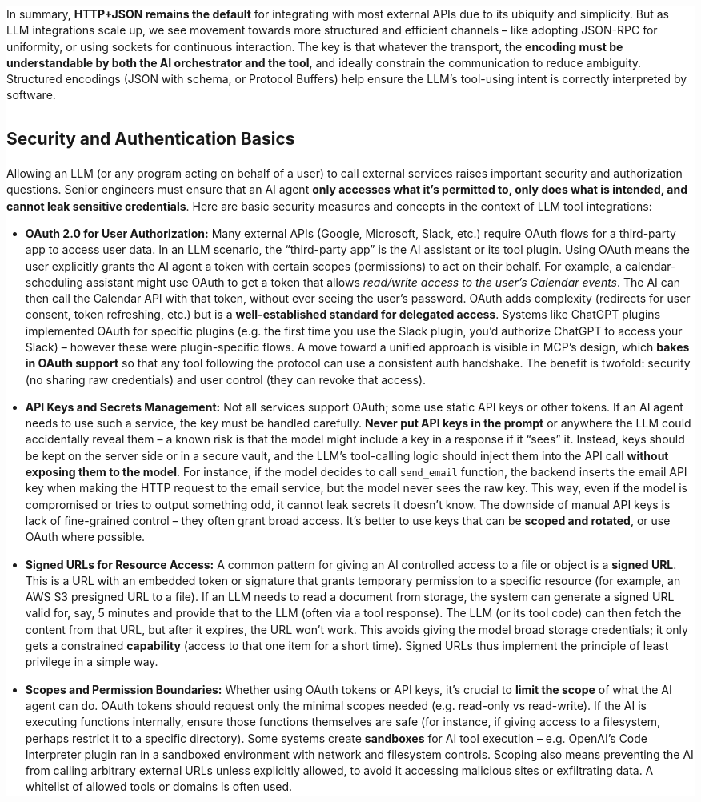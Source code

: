 In summary, **HTTP+JSON remains the default** for integrating with most external APIs due to its ubiquity and simplicity. But as LLM integrations scale up, we see movement towards more structured and efficient channels – like adopting JSON-RPC for uniformity, or using sockets for continuous interaction. The key is that whatever the transport, the **encoding must be understandable by both the AI orchestrator and the tool**, and ideally constrain the communication to reduce ambiguity. Structured encodings (JSON with schema, or Protocol Buffers) help ensure the LLM’s tool-using intent is correctly interpreted by software.

## Security and Authentication Basics

Allowing an LLM (or any program acting on behalf of a user) to call external services raises important security and authorization questions. Senior engineers must ensure that an AI agent **only accesses what it’s permitted to, only does what is intended, and cannot leak sensitive credentials**. Here are basic security measures and concepts in the context of LLM tool integrations:

* **OAuth 2.0 for User Authorization:** Many external APIs (Google, Microsoft, Slack, etc.) require OAuth flows for a third-party app to access user data. In an LLM scenario, the “third-party app” is the AI assistant or its tool plugin. Using OAuth means the user explicitly grants the AI agent a token with certain scopes (permissions) to act on their behalf. For example, a calendar-scheduling assistant might use OAuth to get a token that allows *read/write access to the user’s Calendar events*. The AI can then call the Calendar API with that token, without ever seeing the user’s password. OAuth adds complexity (redirects for user consent, token refreshing, etc.) but is a **well-established standard for delegated access**. Systems like ChatGPT plugins implemented OAuth for specific plugins (e.g. the first time you use the Slack plugin, you’d authorize ChatGPT to access your Slack) – however these were plugin-specific flows. A move toward a unified approach is visible in MCP’s design, which **bakes in OAuth support** so that any tool following the protocol can use a consistent auth handshake. The benefit is twofold: security (no sharing raw credentials) and user control (they can revoke that access).

* **API Keys and Secrets Management:** Not all services support OAuth; some use static API keys or other tokens. If an AI agent needs to use such a service, the key must be handled carefully. **Never put API keys in the prompt** or anywhere the LLM could accidentally reveal them – a known risk is that the model might include a key in a response if it “sees” it. Instead, keys should be kept on the server side or in a secure vault, and the LLM’s tool-calling logic should inject them into the API call **without exposing them to the model**. For instance, if the model decides to call `send_email` function, the backend inserts the email API key when making the HTTP request to the email service, but the model never sees the raw key. This way, even if the model is compromised or tries to output something odd, it cannot leak secrets it doesn’t know. The downside of manual API keys is lack of fine-grained control – they often grant broad access. It’s better to use keys that can be **scoped and rotated**, or use OAuth where possible.

* **Signed URLs for Resource Access:** A common pattern for giving an AI controlled access to a file or object is a **signed URL**. This is a URL with an embedded token or signature that grants temporary permission to a specific resource (for example, an AWS S3 presigned URL to a file). If an LLM needs to read a document from storage, the system can generate a signed URL valid for, say, 5 minutes and provide that to the LLM (often via a tool response). The LLM (or its tool code) can then fetch the content from that URL, but after it expires, the URL won’t work. This avoids giving the model broad storage credentials; it only gets a constrained **capability** (access to that one item for a short time). Signed URLs thus implement the principle of least privilege in a simple way.

* **Scopes and Permission Boundaries:** Whether using OAuth tokens or API keys, it’s crucial to **limit the scope** of what the AI agent can do. OAuth tokens should request only the minimal scopes needed (e.g. read-only vs read-write). If the AI is executing functions internally, ensure those functions themselves are safe (for instance, if giving access to a filesystem, perhaps restrict it to a specific directory). Some systems create **sandboxes** for AI tool execution – e.g. OpenAI’s Code Interpreter plugin ran in a sandboxed environment with network and filesystem controls. Scoping also means preventing the AI from calling arbitrary external URLs unless explicitly allowed, to avoid it accessing malicious sites or exfiltrating data. A whitelist of allowed tools or domains is often used.
